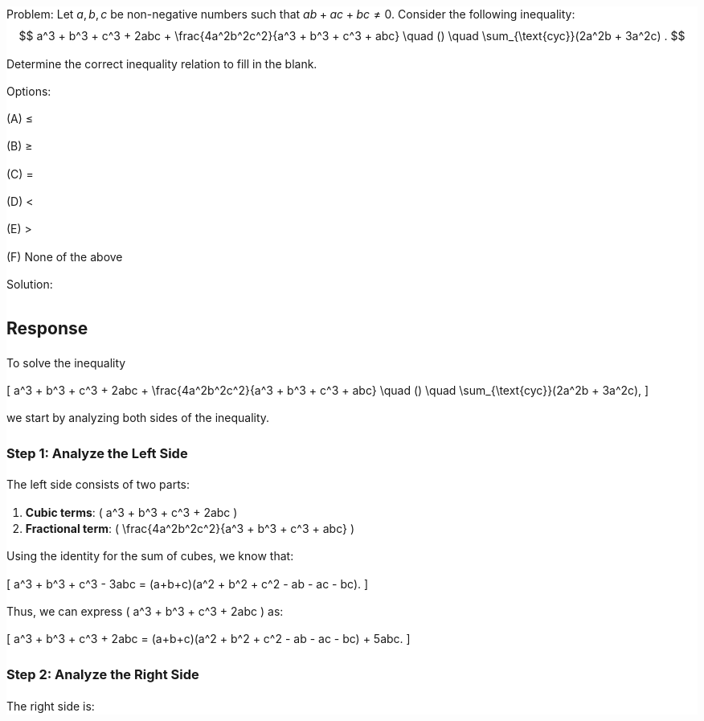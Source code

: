 
Problem: Let $a, b, c$ be non-negative numbers such that $ab + ac + bc \neq 0$. Consider the following inequality:
$$
a^3 + b^3 + c^3 + 2abc + \frac{4a^2b^2c^2}{a^3 + b^3 + c^3 + abc} \quad () \quad \sum_{\text{cyc}}(2a^2b + 3a^2c) .
$$

Determine the correct inequality relation to fill in the blank.

Options:

(A) $\leq$ 

(B) $\geq$

(C) $=$ 

(D) $<$

(E) $>$

(F) None of the above

Solution:

## Response

To solve the inequality 

\[
a^3 + b^3 + c^3 + 2abc + \frac{4a^2b^2c^2}{a^3 + b^3 + c^3 + abc} \quad () \quad \sum_{\text{cyc}}(2a^2b + 3a^2c),
\]

we start by analyzing both sides of the inequality.

### Step 1: Analyze the Left Side

The left side consists of two parts:

1. **Cubic terms**: \( a^3 + b^3 + c^3 + 2abc \)
2. **Fractional term**: \( \frac{4a^2b^2c^2}{a^3 + b^3 + c^3 + abc} \)

Using the identity for the sum of cubes, we know that:

\[
a^3 + b^3 + c^3 - 3abc = (a+b+c)(a^2 + b^2 + c^2 - ab - ac - bc).
\]

Thus, we can express \( a^3 + b^3 + c^3 + 2abc \) as:

\[
a^3 + b^3 + c^3 + 2abc = (a+b+c)(a^2 + b^2 + c^2 - ab - ac - bc) + 5abc.
\]

### Step 2: Analyze the Right Side

The right side is:
